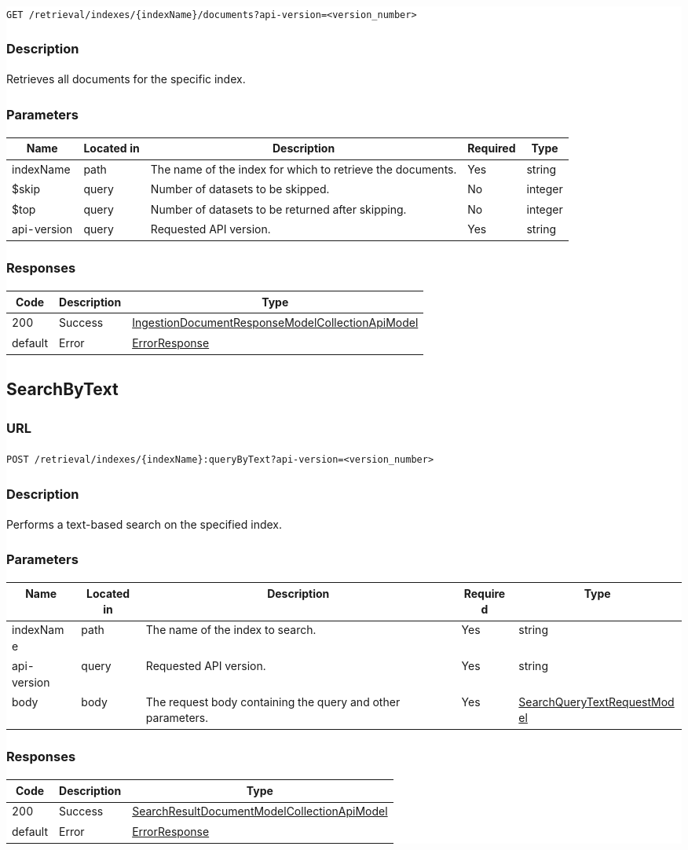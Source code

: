 `GET /retrieval/indexes/{indexName}/documents?api-version=<version_number>`


### Description

Retrieves all documents for the specific index.

### Parameters

| Name | Located in | Description | Required | Type |
| ---- | ---------- | ----------- | -------- | ---- |
| indexName | path | The name of the index for which to retrieve the documents. | Yes | string |
| $skip | query | Number of datasets to be skipped. | No | integer |
| $top | query | Number of datasets to be returned after skipping. | No | integer |
| api-version | query | Requested API version. | Yes | string |

### Responses

| Code | Description | Type |
| ---- | ----------- | ------ |
| 200 | Success | [IngestionDocumentResponseModelCollectionApiModel](#ingestiondocumentresponsemodelcollectionapimodel) |
| default | Error | [ErrorResponse](#errorresponse) |

## SearchByText

### URL

`POST /retrieval/indexes/{indexName}:queryByText?api-version=<version_number>`

### Description

Performs a text-based search on the specified index.

### Parameters

| Name | Located in | Description | Required | Type |
| ---- | ---------- | ----------- | -------- | ---- |
| indexName | path | The name of the index to search. | Yes | string |
| api-version | query | Requested API version. | Yes | string |
| body | body | The request body containing the query and other parameters. | Yes | [SearchQueryTextRequestModel](#searchquerytextrequestmodel) |

### Responses

| Code | Description | Type |
| ---- | ----------- | ------ |
| 200 | Success | [SearchResultDocumentModelCollectionApiModel](#searchresultdocumentmodelcollectionapimodel) |
| default | Error | [ErrorResponse](#errorresponse) |
